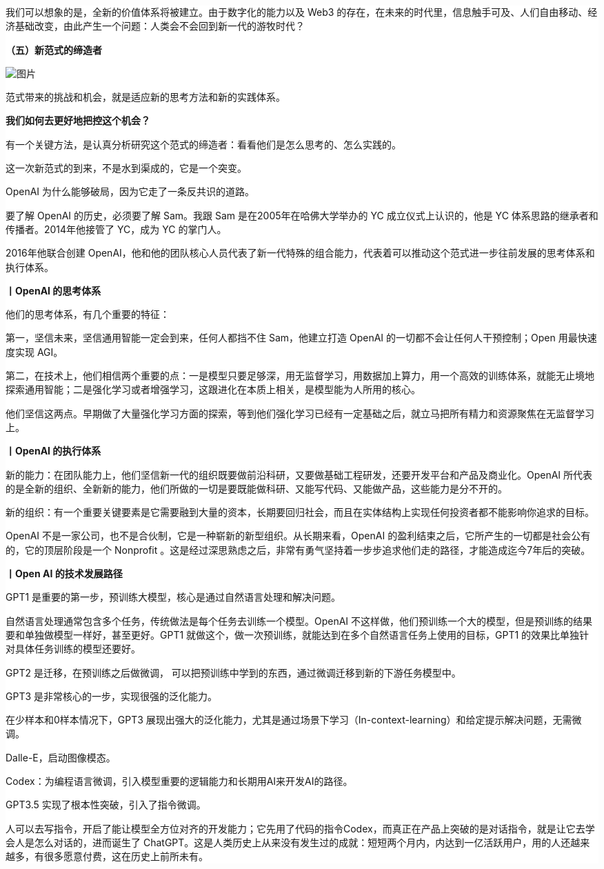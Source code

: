 我们可以想象的是，全新的价值体系将被建立。由于数字化的能力以及 Web3 的存在，在未来的时代里，信息触手可及、人们自由移动、经济基础改变，由此产生一个问题：人类会不会回到新一代的游牧时代？

**（五）新范式的缔造者**

![图片](https://image.cubox.pro/article/2023051300033892042/79495.jpg?imageMogr2/quality/90/ignore-error/1)


范式带来的挑战和机会，就是适应新的思考方法和新的实践体系。

**我们如何去更好地把控这个机会？**

有一个关键方法，是认真分析研究这个范式的缔造者：看看他们是怎么思考的、怎么实践的。

这一次新范式的到来，不是水到渠成的，它是一个突变。

OpenAI 为什么能够破局，因为它走了一条反共识的道路。

要了解 OpenAI 的历史，必须要了解 Sam。我跟 Sam 是在2005年在哈佛大学举办的 YC 成立仪式上认识的，他是 YC 体系思路的继承者和传播者。2014年他接管了 YC，成为 YC 的掌门人。

2016年他联合创建 OpenAI，他和他的团队核心人员代表了新一代特殊的组合能力，代表着可以推动这个范式进一步往前发展的思考体系和执行体系。

**丨OpenAI 的思考体系**

他们的思考体系，有几个重要的特征：

第一，坚信未来，坚信通用智能一定会到来，任何人都挡不住 Sam，他建立打造 OpenAI 的一切都不会让任何人干预控制；Open 用最快速度实现 AGI。

第二，在技术上，他们相信两个重要的点：一是模型只要足够深，用无监督学习，用数据加上算力，用一个高效的训练体系，就能无止境地探索通用智能；二是强化学习或者增强学习，这跟进化在本质上相关，是模型能为人所用的核心。

他们坚信这两点。早期做了大量强化学习方面的探索，等到他们强化学习已经有一定基础之后，就立马把所有精力和资源聚焦在无监督学习上。

**丨OpenAI 的执行体系**

新的能力：在团队能力上，他们坚信新一代的组织既要做前沿科研，又要做基础工程研发，还要开发平台和产品及商业化。OpenAI 所代表的是全新的组织、全新新的能力，他们所做的一切是要既能做科研、又能写代码、又能做产品，这些能力是分不开的。

新的组织：有一个重要关键要素是它需要融到大量的资本，长期要回归社会，而且在实体结构上实现任何投资者都不能影响你追求的目标。

OpenAI 不是一家公司，也不是合伙制，它是一种崭新的新型组织。从长期来看，OpenAI 的盈利结束之后，它所产生的一切都是社会公有的，它的顶层阶段是一个 Nonprofit 。这是经过深思熟虑之后，非常有勇气坚持着一步步追求他们走的路径，才能造成迄今7年后的突破。

**丨Open AI 的技术发展路径**

GPT1 是重要的第一步，预训练大模型，核心是通过自然语言处理和解决问题。

自然语言处理通常包含多个任务，传统做法是每个任务去训练一个模型。OpenAI 不这样做，他们预训练一个大的模型，但是预训练的结果要和单独做模型一样好，甚至更好。GPT1 就做这个，做一次预训练，就能达到在多个自然语言任务上使用的目标，GPT1 的效果比单独针对具体任务训练的模型还要好。

GPT2 是迁移，在预训练之后做微调， 可以把预训练中学到的东西，通过微调迁移到新的下游任务模型中。

GPT3 是非常核心的一步，实现很强的泛化能力。

在少样本和0样本情况下，GPT3 展现出强大的泛化能力，尤其是通过场景下学习（In-context-learning）和给定提示解决问题，无需微调。

Dalle-E，启动图像模态。

Codex：为编程语言微调，引入模型重要的逻辑能力和长期用AI来开发AI的路径。

GPT3.5 实现了根本性突破，引入了指令微调。

人可以去写指令，开启了能让模型全方位对齐的开发能力；它先用了代码的指令Codex，而真正在产品上突破的是对话指令，就是让它去学会人是怎么对话的，进而诞生了 ChatGPT。这是人类历史上从来没有发生过的成就：短短两个月内，内达到一亿活跃用户，用的人还越来越多，有很多愿意付费，这在历史上前所未有。
